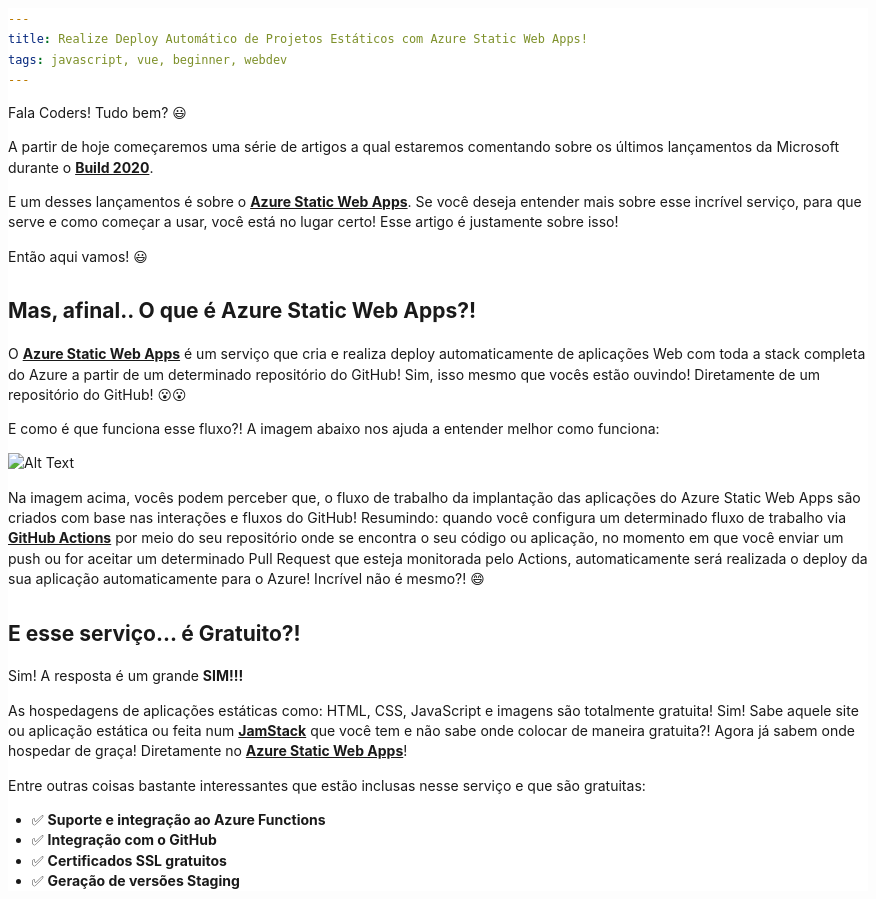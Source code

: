 ```yaml
---
title: Realize Deploy Automático de Projetos Estáticos com Azure Static Web Apps!
tags: javascript, vue, beginner, webdev
---
```


Fala Coders! Tudo bem? 😃 

A partir de hoje começaremos uma série de artigos a qual estaremos comentando sobre os últimos lançamentos da Microsoft durante o **[Build 2020](https://mybuild.microsoft.com/)**.

E um desses lançamentos é sobre o **[Azure Static Web Apps](https://docs.microsoft.com/azure/static-web-apps/?WT.mc_id=staticwebapps-personal-gllemos)**. Se você deseja entender mais sobre esse incrível serviço, para que serve e como começar a usar, você está no lugar certo! Esse artigo é justamente sobre isso!

Então aqui vamos! 😃

## Mas, afinal.. O que é Azure Static Web Apps?!

O **[Azure Static Web Apps](https://docs.microsoft.com/azure/static-web-apps/?WT.mc_id=staticwebapps-personal-gllemos)** é um serviço que cria e realiza deploy automaticamente de aplicações Web com toda a stack completa do Azure a partir de um determinado repositório do GitHub! Sim, isso mesmo que vocês estão ouvindo! Diretamente de um repositório do GitHub! 😮😮

E como é que funciona esse fluxo?! A imagem abaixo nos ajuda a entender melhor como funciona:

![Alt Text](https://dev-to-uploads.s3.amazonaws.com/i/9w83bqq6wrv6qz27ez7p.png)

Na imagem acima, vocês podem perceber que, o fluxo de trabalho da implantação das aplicações do Azure Static Web Apps são criados com base nas interações e fluxos do GitHub! Resumindo: quando você configura um determinado fluxo de trabalho via **[GitHub Actions](https://azure.microsoft.com/blog/github-actions-for-azure-is-now-generally-available/?WT.mc_id=staticwebapps-personal-gllemos)** por meio do seu repositório onde se encontra o seu código ou aplicação, no momento em que você enviar um push ou for aceitar um determinado Pull Request que esteja monitorada pelo Actions, automaticamente será realizada o deploy da sua aplicação automaticamente para o Azure! Incrível não é mesmo?! 😄

## E esse serviço... é Gratuito?! 

Sim! A resposta é um grande **SIM!!!** 

As hospedagens de aplicações estáticas como: HTML, CSS, JavaScript e imagens são totalmente gratuita! Sim! Sabe aquele site ou aplicação estática ou feita num **[JamStack](https://jamstack.org/)** que você tem e não sabe onde colocar de maneira gratuita?! Agora já sabem onde hospedar de graça! Diretamente no **[Azure Static Web Apps](https://docs.microsoft.com/azure/static-web-apps/?WT.mc_id=staticwebapps-personal-gllemos)**!

Entre outras coisas bastante interessantes que estão inclusas nesse serviço e que são gratuitas:

* ✅ **Suporte e integração ao Azure Functions**
* ✅ **Integração com o GitHub**
* ✅ **Certificados SSL gratuitos**
* ✅ **Geração de versões Staging**

